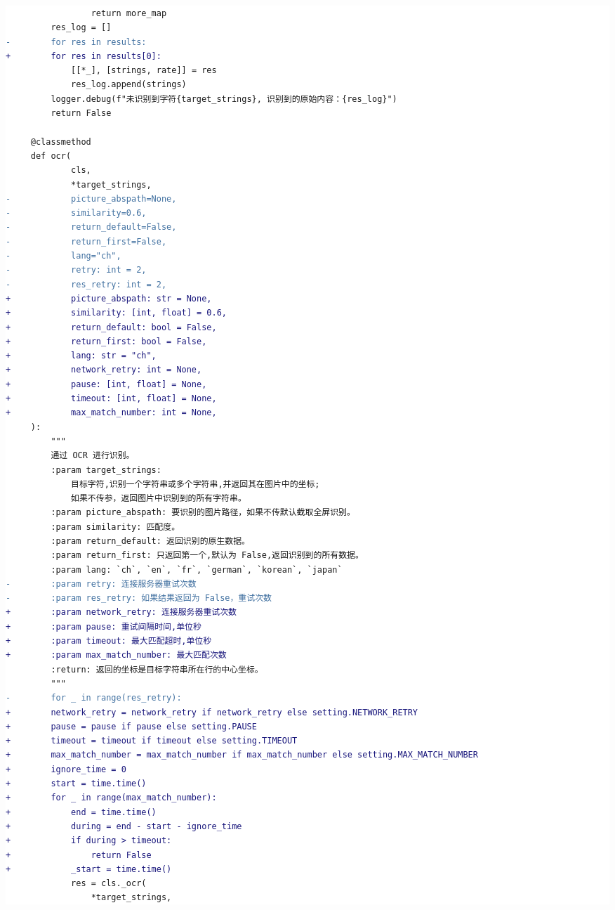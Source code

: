 ```diff
                 return more_map
         res_log = []
-        for res in results:
+        for res in results[0]:
             [[*_], [strings, rate]] = res
             res_log.append(strings)
         logger.debug(f"未识别到字符{target_strings}, 识别到的原始内容：{res_log}")
         return False
 
     @classmethod
     def ocr(
             cls,
             *target_strings,
-            picture_abspath=None,
-            similarity=0.6,
-            return_default=False,
-            return_first=False,
-            lang="ch",
-            retry: int = 2,
-            res_retry: int = 2,
+            picture_abspath: str = None,
+            similarity: [int, float] = 0.6,
+            return_default: bool = False,
+            return_first: bool = False,
+            lang: str = "ch",
+            network_retry: int = None,
+            pause: [int, float] = None,
+            timeout: [int, float] = None,
+            max_match_number: int = None,
     ):
         """
         通过 OCR 进行识别。
         :param target_strings:
             目标字符,识别一个字符串或多个字符串,并返回其在图片中的坐标;
             如果不传参，返回图片中识别到的所有字符串。
         :param picture_abspath: 要识别的图片路径，如果不传默认截取全屏识别。
         :param similarity: 匹配度。
         :param return_default: 返回识别的原生数据。
         :param return_first: 只返回第一个,默认为 False,返回识别到的所有数据。
         :param lang: `ch`, `en`, `fr`, `german`, `korean`, `japan`
-        :param retry: 连接服务器重试次数
-        :param res_retry: 如果结果返回为 False，重试次数
+        :param network_retry: 连接服务器重试次数
+        :param pause: 重试间隔时间,单位秒
+        :param timeout: 最大匹配超时,单位秒
+        :param max_match_number: 最大匹配次数
         :return: 返回的坐标是目标字符串所在行的中心坐标。
         """
-        for _ in range(res_retry):
+        network_retry = network_retry if network_retry else setting.NETWORK_RETRY
+        pause = pause if pause else setting.PAUSE
+        timeout = timeout if timeout else setting.TIMEOUT
+        max_match_number = max_match_number if max_match_number else setting.MAX_MATCH_NUMBER
+        ignore_time = 0
+        start = time.time()
+        for _ in range(max_match_number):
+            end = time.time()
+            during = end - start - ignore_time
+            if during > timeout:
+                return False
+            _start = time.time()
             res = cls._ocr(
                 *target_strings,
```